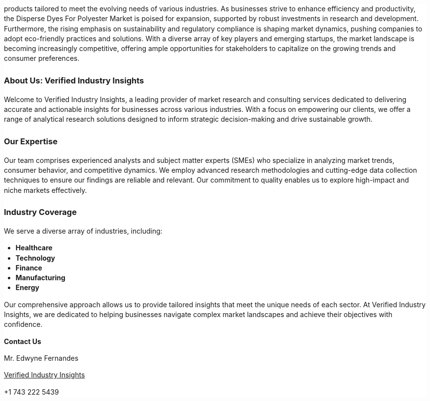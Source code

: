 products tailored to meet the evolving needs of various industries. As businesses strive to enhance efficiency and productivity, the Disperse Dyes For Polyester Market is poised for expansion, supported by robust investments in research and development. Furthermore, the rising emphasis on sustainability and regulatory compliance is shaping market dynamics, pushing companies to adopt eco-friendly practices and solutions. With a diverse array of key players and emerging startups, the market landscape is becoming increasingly competitive, offering ample opportunities for stakeholders to capitalize on the growing trends and consumer preferences.</p><h3>About Us: Verified Industry Insights</h3><p>Welcome to Verified Industry Insights, a leading provider of market research and consulting services dedicated to delivering accurate and actionable insights for businesses across various industries. With a focus on empowering our clients, we offer a range of analytical research solutions designed to inform strategic decision-making and drive sustainable growth.</p><h3>Our Expertise</h3><p>Our team comprises experienced analysts and subject matter experts (SMEs) who specialize in analyzing market trends, consumer behavior, and competitive dynamics. We employ advanced research methodologies and cutting-edge data collection techniques to ensure our findings are reliable and relevant. Our commitment to quality enables us to explore high-impact and niche markets effectively.</p><h3>Industry Coverage</h3><p>We serve a diverse array of industries, including:</p><ul><li><strong>Healthcare</strong></li><li><strong>Technology</strong></li><li><strong>Finance</strong></li><li><strong>Manufacturing</strong></li><li><strong>Energy</strong></li></ul><p>Our comprehensive approach allows us to provide tailored insights that meet the unique needs of each sector. At Verified Industry Insights, we are dedicated to helping businesses navigate complex market landscapes and achieve their objectives with confidence.</p><p><strong>Contact Us</strong></p><p>Mr. Edwyne Fernandes</p><p><a href="https://www.verifiedindustryinsights.com/">Verified Industry Insights</a></p><p>+1 743 222 5439</p>
